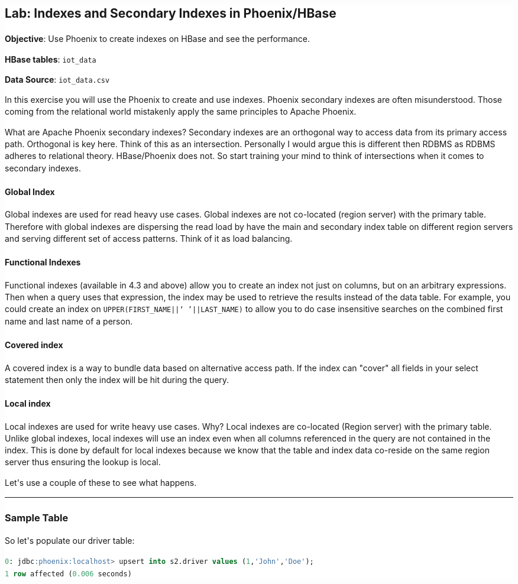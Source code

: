 ## Lab: Indexes and Secondary Indexes in Phoenix/HBase

**Objective**: Use Phoenix to create indexes on HBase and see the performance.

**HBase tables**:     `iot_data`

**Data Source**: `iot_data.csv`

In this exercise you will use the Phoenix to create and use indexes. Phoenix secondary indexes are often misunderstood. Those coming from the relational world mistakenly apply the same principles to Apache Phoenix.

What are Apache Phoenix secondary indexes? Secondary indexes are an orthogonal way to access data from its primary access path. Orthogonal is key here. Think of this as an intersection. Personally I would argue this is different then RDBMS as RDBMS adheres to relational theory. HBase/Phoenix does not. So start training your mind to think of intersections when it comes to secondary indexes.

#### Global Index

Global indexes are used for read heavy use cases. Global indexes are not co-located (region server) with the primary table. Therefore with global indexes are dispersing the read load by have the main and secondary index table on different region servers and serving different set of access patterns. Think of it as load balancing.

#### Functional Indexes

Functional indexes (available in 4.3 and above) allow you to create an index not just on columns, but on an arbitrary expressions. Then when a query uses that expression, the index may be used to retrieve the results instead of the data table. For example, you could create an index on `UPPER(FIRST_NAME||‘ ’||LAST_NAME)` to allow you to do case insensitive searches on the combined first name and last name of a person.

#### Covered index

A covered index is a way to bundle data based on alternative access path. If the index can "cover" all fields in your select statement then only the index will be hit during the query.

#### Local index

Local indexes are used for write heavy use cases. Why? Local indexes are co-located (Region server) with the primary table. Unlike global indexes, local indexes will use an index even when all columns referenced in the query are not contained in the index. This is done by default for local indexes because we know that the table and index data co-reside on the same region server thus ensuring the lookup is local.

Let's use a couple of these to see what happens.

----
### Sample Table

So let's populate our driver table:


```sql
0: jdbc:phoenix:localhost> upsert into s2.driver values (1,'John','Doe');
1 row affected (0.006 seconds)
```
